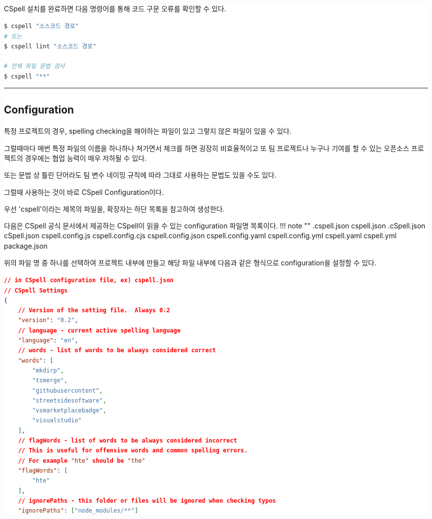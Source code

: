 CSpell 설치를 완료하면 다음 명령어를 통해 코드 구문 오류를 확인할 수 있다.

```bash
$ cspell "소스코드 경로"
# 또는
$ cspell lint "소스코드 경로"

# 전체 파일 문법 검사
$ cspell "**"
```

---

## Configuration

특정 프로젝트의 경우, spelling checking을 해야하는 파일이 있고 그렇지 않은 파일이 있을 수 있다.

그럴때마다 매번 특정 파일의 이름을 하나하나 쳐가면서 체크를 하면 굉장히 비효율적이고 또 팀 프로젝트나 누구나 기여를 할 수 있는 오픈소스 프로젝트의 경우에는 협업 능력이 매우 저하될 수 있다.

또는 문법 상 틀린 단어라도 팀 변수 네이밍 규칙에 따라 그대로 사용하는 문법도 있을 수도 있다.

그럴때 사용하는 것이 바로 CSpell Configuration이다.

우선 'cspell'이라는 제목의 파일을, 확장자는 하단 목록을 참고하여 생성한다.

다음은 CSpell 공식 문서에서 제공하는 CSpell이 읽을 수 있는 configuration 파일명 목록이다.
!!! note ""
    .cspell.json
    cspell.json
    .cSpell.json
    cSpell.json
    cspell.config.js
    cspell.config.cjs
    cspell.config.json
    cspell.config.yaml
    cspell.config.yml
    cspell.yaml
    cspell.yml
    package.json

위의 파일 명 중 하나를 선택하여 프로젝트 내부에 만들고 해당 파일 내부에 다음과 같은 형식으로 configuration을 설정할 수 있다.

```json
// in CSpell configuration file, ex) cspell.json
// CSpell Settings
{
    // Version of the setting file.  Always 0.2
    "version": "0.2",
    // language - current active spelling language
    "language": "en",
    // words - list of words to be always considered correct
    "words": [
        "mkdirp",
        "tsmerge",
        "githubusercontent",
        "streetsidesoftware",
        "vsmarketplacebadge",
        "visualstudio"
    ],
    // flagWords - list of words to be always considered incorrect
    // This is useful for offensive words and common spelling errors.
    // For example "hte" should be "the"
    "flagWords": [
        "hte"
    ],
    // ignorePaths - this folder or files will be ignored when checking typos
    "ignorePaths": ["node_modules/**"]
```